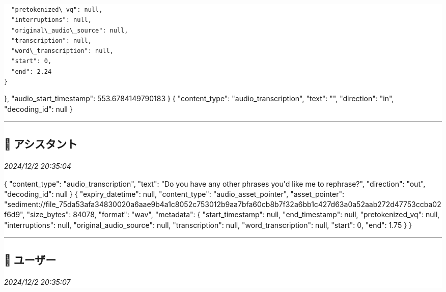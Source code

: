       "pretokenized\_vq": null,
      "interruptions": null,
      "original\_audio\_source": null,
      "transcription": null,
      "word\_transcription": null,
      "start": 0,
      "end": 2.24
    }
  },
  "audio\_start\_timestamp": 553.6784149790183
}
{
  "content\_type": "audio\_transcription",
  "text": "",
  "direction": "in",
  "decoding\_id": null
}

---

## 🤖 アシスタント
*2024/12/2 20:35:04*

{
  "content\_type": "audio\_transcription",
  "text": "Do you have any other phrases you'd like me to rephrase?",
  "direction": "out",
  "decoding\_id": null
}
{
  "expiry\_datetime": null,
  "content\_type": "audio\_asset\_pointer",
  "asset\_pointer": "sediment://file\_75da53afa34830020a6aae9b4a1c8052c753012b9aa7bfa60cb8b7f32a6bb1c427d63a0a52aab272d47753ccba02f6d9",
  "size\_bytes": 84078,
  "format": "wav",
  "metadata": {
    "start\_timestamp": null,
    "end\_timestamp": null,
    "pretokenized\_vq": null,
    "interruptions": null,
    "original\_audio\_source": null,
    "transcription": null,
    "word\_transcription": null,
    "start": 0,
    "end": 1.75
  }
}

---

## 👤 ユーザー
*2024/12/2 20:35:07*

